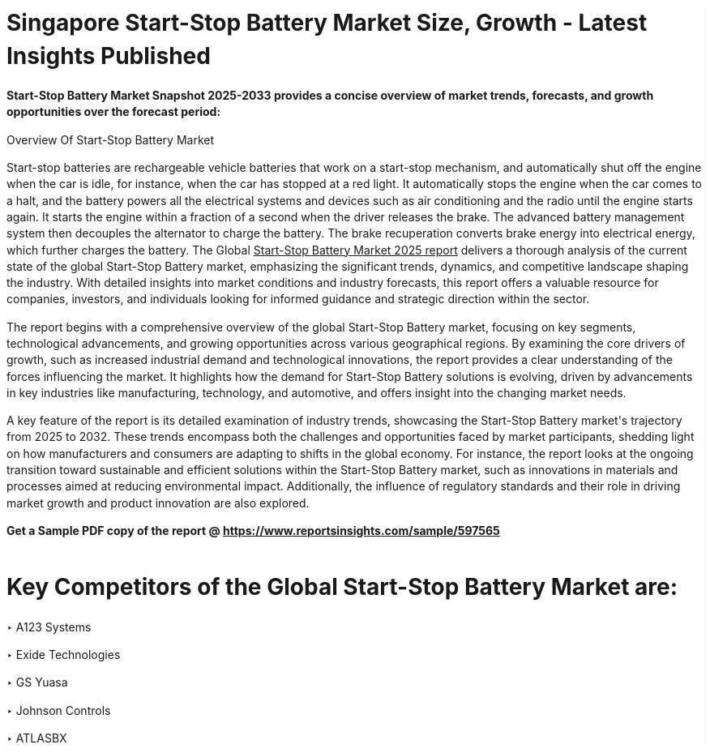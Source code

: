 # Singapore Start-Stop Battery Market Size, Growth - Latest Insights Published

<strong>Start-Stop Battery Market Snapshot 2025-2033 provides a concise overview of market trends, forecasts, and growth opportunities over the forecast period:</strong>

Overview Of Start-Stop Battery Market

Start-stop batteries are rechargeable vehicle batteries that work on a start-stop mechanism, and automatically shut off the engine when the car is idle, for instance, when the car has stopped at a red light. It automatically stops the engine when the car comes to a halt, and the battery powers all the electrical systems and devices such as air conditioning and the radio until the engine starts again. It starts the engine within a fraction of a second when the driver releases the brake. The advanced battery management system then decouples the alternator to charge the battery. The brake recuperation converts brake energy into electrical energy, which further charges the battery. The Global <a href=https://www.reportsinsights.com/sample/597565>Start-Stop Battery Market 2025 report</a> delivers a thorough analysis of the current state of the global Start-Stop Battery market, emphasizing the significant trends, dynamics, and competitive landscape shaping the industry. With detailed insights into market conditions and industry forecasts, this report offers a valuable resource for companies, investors, and individuals looking for informed guidance and strategic direction within the sector.

The report begins with a comprehensive overview of the global Start-Stop Battery market, focusing on key segments, technological advancements, and growing opportunities across various geographical regions. By examining the core drivers of growth, such as increased industrial demand and technological innovations, the report provides a clear understanding of the forces influencing the market. It highlights how the demand for Start-Stop Battery solutions is evolving, driven by advancements in key industries like manufacturing, technology, and automotive, and offers insight into the changing market needs.

A key feature of the report is its detailed examination of industry trends, showcasing the Start-Stop Battery market's trajectory from 2025 to 2032. These trends encompass both the challenges and opportunities faced by market participants, shedding light on how manufacturers and consumers are adapting to shifts in the global economy. For instance, the report looks at the ongoing transition toward sustainable and efficient solutions within the Start-Stop Battery market, such as innovations in materials and processes aimed at reducing environmental impact. Additionally, the influence of regulatory standards and their role in driving market growth and product innovation are also explored.

<strong>Get a Sample PDF copy of the report @ <a href=https://www.reportsinsights.com/sample/597565>https://www.reportsinsights.com/sample/597565</a></strong>

# <strong>Key Competitors of the Global Start-Stop Battery Market are:</strong>

‣ A123 Systems

‣ Exide Technologies

‣ GS Yuasa

‣ Johnson Controls

‣ ATLASBX
